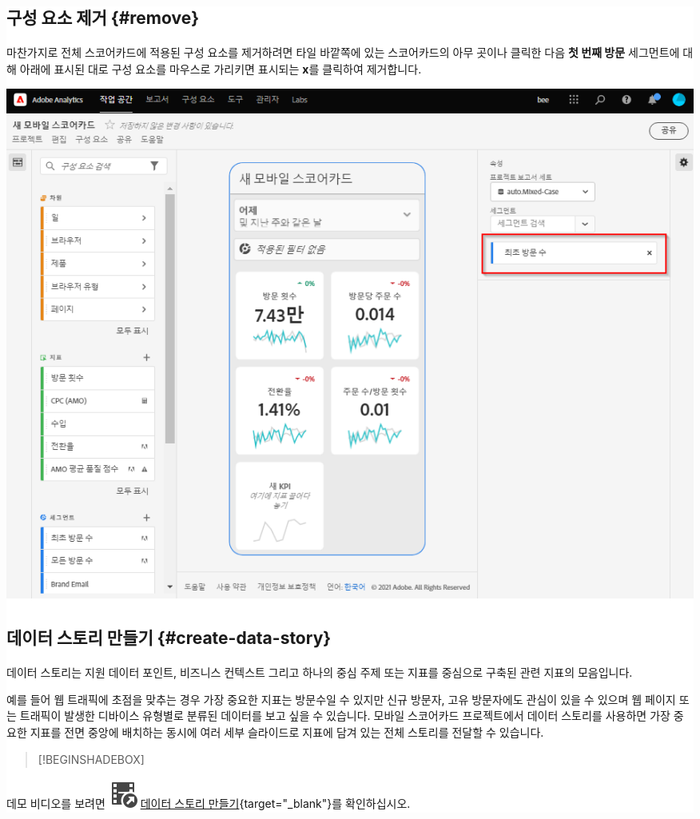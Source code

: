 ## 구성 요소 제거 {#remove}

마찬가지로 전체 스코어카드에 적용된 구성 요소를 제거하려면 타일 바깥쪽에 있는 스코어카드의 아무 곳이나 클릭한 다음 **첫 번째 방문** 세그먼트에 대해 아래에 표시된 대로 구성 요소를 마우스로 가리키면 표시되는 **x**&#x200B;를 클릭하여 제거합니다.

![구성 요소 제거](assets/new_remove.png)

## 데이터 스토리 만들기 {#create-data-story}

데이터 스토리는 지원 데이터 포인트, 비즈니스 컨텍스트 그리고 하나의 중심 주제 또는 지표를 중심으로 구축된 관련 지표의 모음입니다.

예를 들어 웹 트래픽에 초점을 맞추는 경우 가장 중요한 지표는 방문수일 수 있지만 신규 방문자, 고유 방문자에도 관심이 있을 수 있으며 웹 페이지 또는 트래픽이 발생한 디바이스 유형별로 분류된 데이터를 보고 싶을 수 있습니다. 모바일 스코어카드 프로젝트에서 데이터 스토리를 사용하면 가장 중요한 지표를 전면 중앙에 배치하는 동시에 여러 세부 슬라이드로 지표에 담겨 있는 전체 스토리를 전달할 수 있습니다.


>[!BEGINSHADEBOX]

데모 비디오를 보려면 ![VideoCheckedOut](/help/assets/icons/VideoCheckedOut.svg) [데이터 스토리 만들기](https://video.tv.adobe.com/v/3416392?quality=12&learn=on){target="_blank"}를 확인하십시오.

